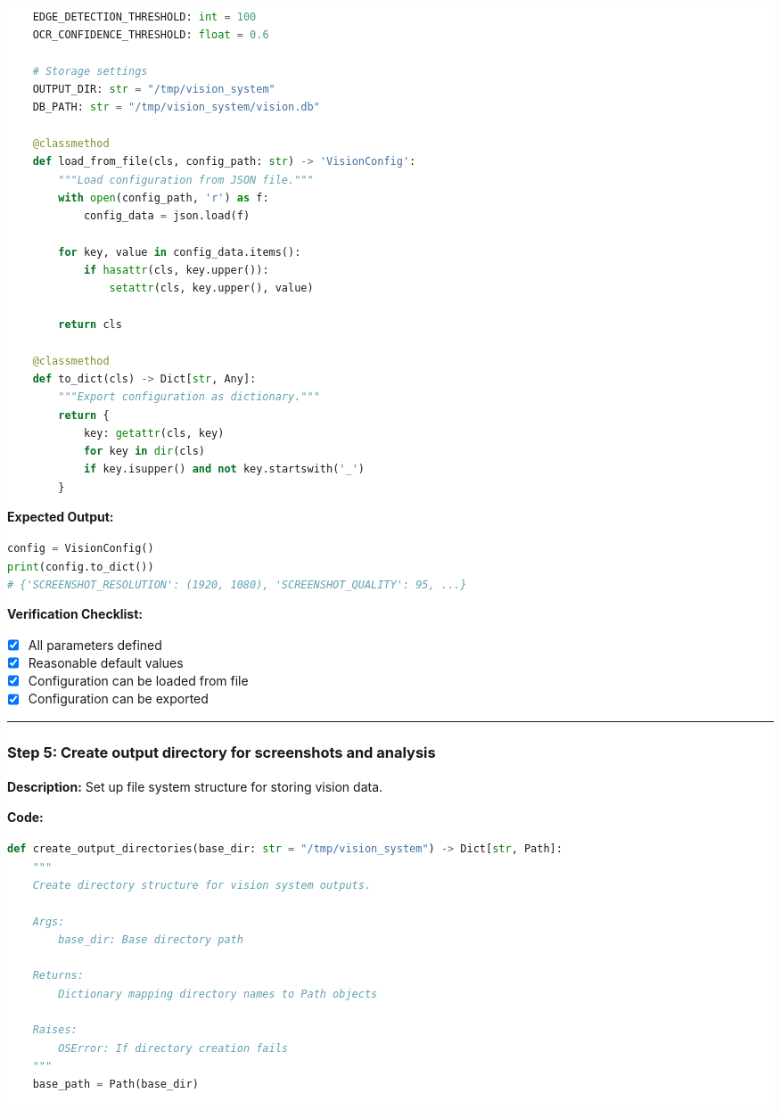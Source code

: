 ```python
    EDGE_DETECTION_THRESHOLD: int = 100
    OCR_CONFIDENCE_THRESHOLD: float = 0.6
    
    # Storage settings
    OUTPUT_DIR: str = "/tmp/vision_system"
    DB_PATH: str = "/tmp/vision_system/vision.db"
    
    @classmethod
    def load_from_file(cls, config_path: str) -> 'VisionConfig':
        """Load configuration from JSON file."""
        with open(config_path, 'r') as f:
            config_data = json.load(f)
        
        for key, value in config_data.items():
            if hasattr(cls, key.upper()):
                setattr(cls, key.upper(), value)
        
        return cls
    
    @classmethod
    def to_dict(cls) -> Dict[str, Any]:
        """Export configuration as dictionary."""
        return {
            key: getattr(cls, key)
            for key in dir(cls)
            if key.isupper() and not key.startswith('_')
        }
```

**Expected Output:**
```python
config = VisionConfig()
print(config.to_dict())
# {'SCREENSHOT_RESOLUTION': (1920, 1080), 'SCREENSHOT_QUALITY': 95, ...}
```

**Verification Checklist:**
- [x] All parameters defined
- [x] Reasonable default values
- [x] Configuration can be loaded from file
- [x] Configuration can be exported

---

### Step 5: Create output directory for screenshots and analysis
**Description:** Set up file system structure for storing vision data.

**Code:**
```python
def create_output_directories(base_dir: str = "/tmp/vision_system") -> Dict[str, Path]:
    """
    Create directory structure for vision system outputs.
    
    Args:
        base_dir: Base directory path
    
    Returns:
        Dictionary mapping directory names to Path objects
    
    Raises:
        OSError: If directory creation fails
    """
    base_path = Path(base_dir)
    
```